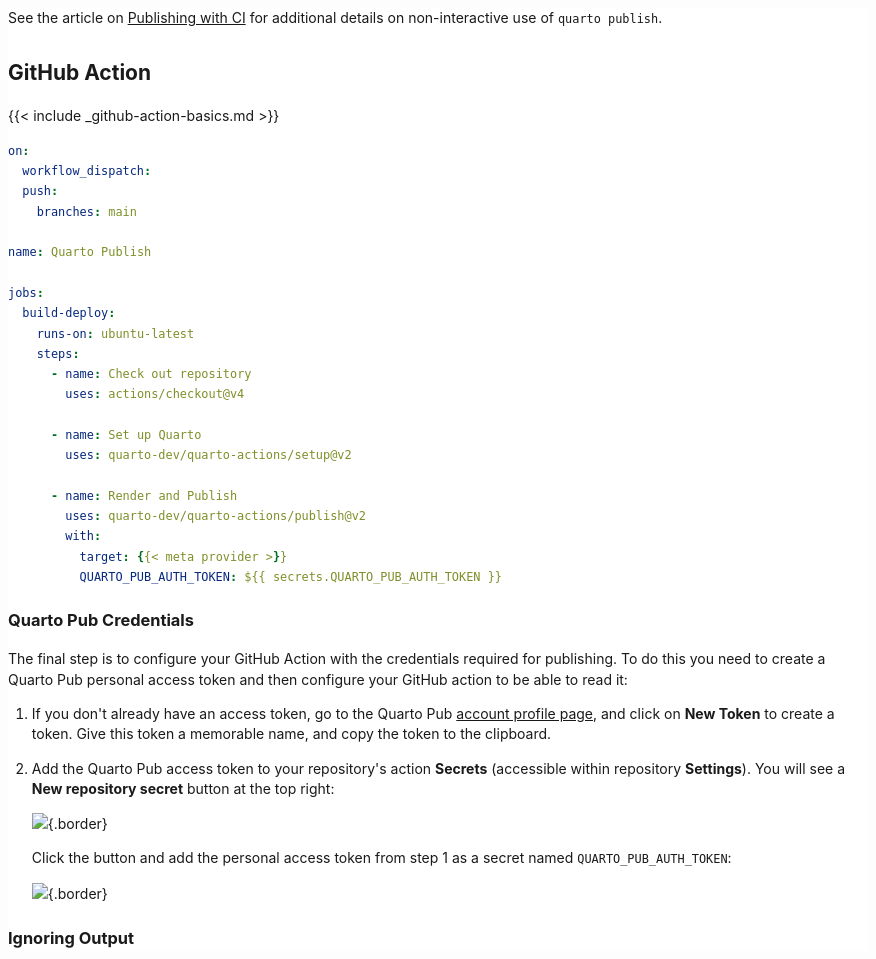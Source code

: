 See the article on [Publishing with CI](ci.qmd) for additional details on non-interactive use of `quarto publish`.

## GitHub Action

{{< include _github-action-basics.md >}}

``` {.yaml filename=".github/workflows/publish.yml"}
on:
  workflow_dispatch:
  push:
    branches: main

name: Quarto Publish

jobs:
  build-deploy:
    runs-on: ubuntu-latest
    steps:
      - name: Check out repository
        uses: actions/checkout@v4 

      - name: Set up Quarto
        uses: quarto-dev/quarto-actions/setup@v2

      - name: Render and Publish 
        uses: quarto-dev/quarto-actions/publish@v2
        with:
          target: {{< meta provider >}}
          QUARTO_PUB_AUTH_TOKEN: ${{ secrets.QUARTO_PUB_AUTH_TOKEN }}
```

### Quarto Pub Credentials

The final step is to configure your GitHub Action with the credentials required for publishing. To do this you need to create a Quarto Pub personal access token and then configure your GitHub action to be able to read it:

1.  If you don't already have an access token, go to the Quarto Pub [account profile page](https://quartopub.com/profile), and click on **New Token** to create a token. Give this token a memorable name, and copy the token to the clipboard.

2.  Add the Quarto Pub access token to your repository's action **Secrets** (accessible within repository **Settings**). You will see a **New repository secret** button at the top right:

    ![](images/gh-new-repository-secret.png){.border}

    Click the button and add the personal access token from step 1 as a secret named `QUARTO_PUB_AUTH_TOKEN`:

    ![](images/gh-action-quarto-pub-secret.png){.border}

### Ignoring Output
